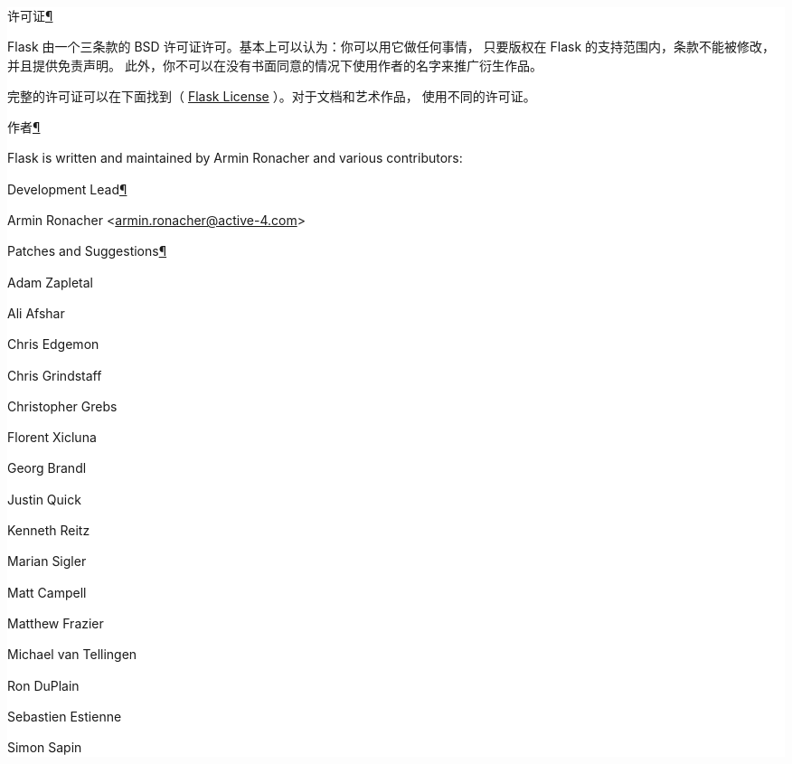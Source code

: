 
<span id="id1" ></span>
许可证[¶](#id1)

Flask 由一个三条款的 BSD 许可证许可。基本上可以认为：你可以用它做任何事情，
只要版权在 Flask 的支持范围内，条款不能被修改，并且提供免责声明。
此外，你不可以在没有书面同意的情况下使用作者的名字来推广衍生作品。


完整的许可证可以在下面找到（ [Flask License](#flask-license) ）。对于文档和艺术作品，
使用不同的许可证。


<span id="authors" ></span>
作者[¶](#authors)

Flask is written and maintained by Armin Ronacher and
various contributors:


<span id="development-lead" ></span>
Development Lead[¶](#development-lead)


Armin Ronacher <[armin.ronacher@active-4.com](http://docs.pythontab.com/flask/flask0.10/mailto:armin.ronacher%40active-4.com)>





<span id="patches-and-suggestions" ></span>
Patches and Suggestions[¶](#patches-and-suggestions)


Adam Zapletal

Ali Afshar

Chris Edgemon

Chris Grindstaff

Christopher Grebs

Florent Xicluna

Georg Brandl

Justin Quick

Kenneth Reitz

Marian Sigler

Matt Campell

Matthew Frazier

Michael van Tellingen

Ron DuPlain

Sebastien Estienne

Simon Sapin
